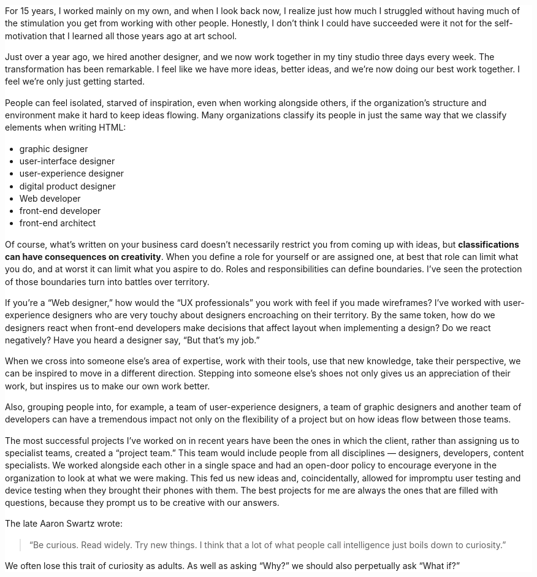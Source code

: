For 15 years, I worked mainly on my own, and when I look back now, I realize just how much I struggled without having much of the stimulation you get from working with other people. Honestly, I don’t think I could have succeeded were it not for the self-motivation that I learned all those years ago at art school.

Just over a year ago, we hired another designer, and we now work together in my tiny studio three days every week. The transformation has been remarkable. I feel like we have more ideas, better ideas, and we’re now doing our best work together. I feel we’re only just getting started.

People can feel isolated, starved of inspiration, even when working alongside others, if the organization’s structure and environment make it hard to keep ideas flowing. Many organizations classify its people in just the same way that we classify elements when writing HTML:

*   graphic designer
*   user-interface designer
*   user-experience designer
*   digital product designer
*   Web developer
*   front-end developer
*   front-end architect

Of course, what’s written on your business card doesn’t necessarily restrict you from coming up with ideas, but <strong>classifications can have consequences on creativity</strong>. When you define a role for yourself or are assigned one, at best that role can limit what you do, and at worst it can limit what you aspire to do. Roles and responsibilities can define boundaries. I’ve seen the protection of those boundaries turn into battles over territory.

If you’re a “Web designer,” how would the “UX professionals” you work with feel if you made wireframes? I’ve worked with user-experience designers who are very touchy about designers encroaching on their territory. By the same token, how do we designers react when front-end developers make decisions that affect layout when implementing a design? Do we react negatively? Have you heard a designer say, “But that’s my job.”

When we cross into someone else’s area of expertise, work with their tools, use that new knowledge, take their perspective, we can be inspired to move in a different direction. Stepping into someone else’s shoes not only gives us an appreciation of their work, but inspires us to make our own work better.

Also, grouping people into, for example, a team of user-experience designers, a team of graphic designers and another team of developers can have a tremendous impact not only on the flexibility of a project but on how ideas flow between those teams.

The most successful projects I’ve worked on in recent years have been the ones in which the client, rather than assigning us to specialist teams, created a “project team.” This team would include people from all disciplines — designers, developers, content specialists. We worked alongside each other in a single space and had an open-door policy to encourage everyone in the organization to look at what we were making. This fed us new ideas and, coincidentally, allowed for impromptu user testing and device testing when they brought their phones with them. The best projects for me are always the ones that are filled with questions, because they prompt us to be creative with our answers.

The late Aaron Swartz wrote:
<blockquote cite="https://aaronsw.jottit.com/howtoget">“Be curious. Read widely. Try new things. I think that a lot of what people call intelligence just boils down to curiosity.”</blockquote>

We often lose this trait of curiosity as adults. As well as asking “Why?” we should also perpetually ask “What if?”

